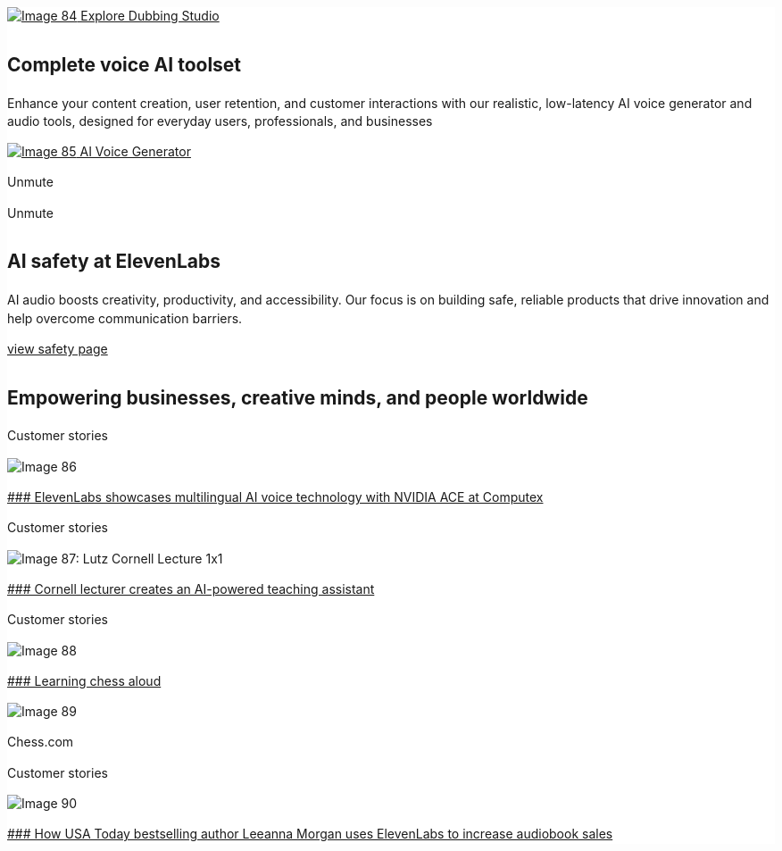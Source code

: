 [![Image 84](https://eleven-public-cdn.elevenlabs.io/payloadcms/rhsikpjmvt-dubbing.svg) Explore Dubbing Studio](https://elevenlabs.io/dubbing-studio)

Complete voice AI toolset
-------------------------

Enhance your content creation, user retention, and customer interactions with our realistic, low-latency AI voice generator and audio tools, designed for everyday users, professionals, and businesses

[![Image 85](https://eleven-public-cdn.elevenlabs.io/payloadcms/tx81xzsxtmf-text-to-speech.svg) AI Voice Generator](https://elevenlabs.io/text-to-speech)

Unmute

Unmute

AI safety at ElevenLabs
-----------------------

AI audio boosts creativity, productivity, and accessibility. Our focus is on building safe, reliable products that drive innovation and help overcome communication barriers.

[view safety page](https://elevenlabs.io/safety)

Empowering businesses, creative minds, and people worldwide
-----------------------------------------------------------

Customer stories

![Image 86](https://eleven-public-cdn.elevenlabs.io/payloadcms/6rq6hhx04rj-NVIDIA.webp)

[### ElevenLabs showcases multilingual AI voice technology with NVIDIA ACE at Computex](https://elevenlabs.io/blog/nvidia-ace-at-computex)

Customer stories

![Image 87: Lutz Cornell Lecture 1x1](https://eleven-public-cdn.elevenlabs.io/payloadcms/tvs9irdja7j-Lutz%20Cornell%20Lecture%201x1.webp)

[### Cornell lecturer creates an AI-powered teaching assistant](https://elevenlabs.io/blog/cornell-lutz-finger)

Customer stories

![Image 88](https://eleven-public-cdn.elevenlabs.io/payloadcms/5nz3p874j5p-ches2.png)

[### Learning chess aloud](https://elevenlabs.io/blog/chess-dot-com)

![Image 89](https://eleven-public-cdn.elevenlabs.io/payloadcms/xg17h90rv59-chess-logo.jpg)

Chess.com

Customer stories

![Image 90](https://eleven-public-cdn.elevenlabs.io/payloadcms/vnl2jm835h-leeanna-morgan-mobile.jpg)

[### How USA Today bestselling author Leeanna Morgan uses ElevenLabs to increase audiobook sales](https://elevenlabs.io/blog/leeanna-morgan)
